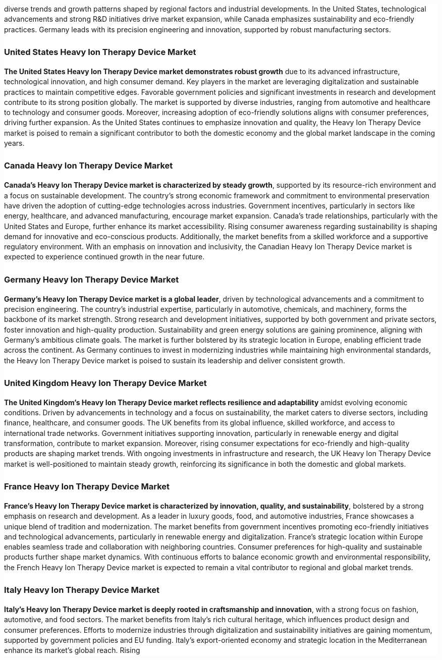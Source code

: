 diverse trends and growth patterns shaped by regional factors and industrial developments. In the United States, technological advancements and strong R&amp;D initiatives drive market expansion, while Canada emphasizes sustainability and eco-friendly practices. Germany leads with its precision engineering and innovation, supported by robust manufacturing sectors.</span></em></p></blockquote><h3><strong>United States Heavy Ion Therapy Device Market</strong></h3><p><strong>The United States Heavy Ion Therapy Device market demonstrates robust growth</strong> due to its advanced infrastructure, technological innovation, and high consumer demand. Key players in the market are leveraging digitalization and sustainable practices to maintain competitive edges. Favorable government policies and significant investments in research and development contribute to its strong position globally. The market is supported by diverse industries, ranging from automotive and healthcare to technology and consumer goods. Moreover, increasing adoption of eco-friendly solutions aligns with consumer preferences, driving further expansion. As the United States continues to emphasize innovation and quality, the Heavy Ion Therapy Device market is poised to remain a significant contributor to both the domestic economy and the global market landscape in the coming years.</p><h3><strong>Canada Heavy Ion Therapy Device Market</strong></h3><p><strong>Canada&rsquo;s Heavy Ion Therapy Device market is characterized by steady growth</strong>, supported by its resource-rich environment and a focus on sustainable development. The country&rsquo;s strong economic framework and commitment to environmental preservation have driven the adoption of cutting-edge technologies across industries. Government incentives, particularly in sectors like energy, healthcare, and advanced manufacturing, encourage market expansion. Canada&rsquo;s trade relationships, particularly with the United States and Europe, further enhance its market accessibility. Rising consumer awareness regarding sustainability is shaping demand for innovative and eco-conscious products. Additionally, the market benefits from a skilled workforce and a supportive regulatory environment. With an emphasis on innovation and inclusivity, the Canadian Heavy Ion Therapy Device market is expected to experience continued growth in the near future.</p><h3><strong>Germany Heavy Ion Therapy Device Market</strong></h3><p><strong>Germany&rsquo;s Heavy Ion Therapy Device market is a global leader</strong>, driven by technological advancements and a commitment to precision engineering. The country&rsquo;s industrial expertise, particularly in automotive, chemicals, and machinery, forms the backbone of its market strength. Strong research and development initiatives, supported by both government and private sectors, foster innovation and high-quality production. Sustainability and green energy solutions are gaining prominence, aligning with Germany&rsquo;s ambitious climate goals. The market is further bolstered by its strategic location in Europe, enabling efficient trade across the continent. As Germany continues to invest in modernizing industries while maintaining high environmental standards, the Heavy Ion Therapy Device market is poised to sustain its leadership and deliver consistent growth.</p><h3><strong>United Kingdom Heavy Ion Therapy Device Market</strong></h3><p><strong>The United Kingdom&rsquo;s Heavy Ion Therapy Device market reflects resilience and adaptability</strong> amidst evolving economic conditions. Driven by advancements in technology and a focus on sustainability, the market caters to diverse sectors, including finance, healthcare, and consumer goods. The UK benefits from its global influence, skilled workforce, and access to international trade networks. Government initiatives supporting innovation, particularly in renewable energy and digital transformation, contribute to market expansion. Moreover, rising consumer expectations for eco-friendly and high-quality products are shaping market trends. With ongoing investments in infrastructure and research, the UK Heavy Ion Therapy Device market is well-positioned to maintain steady growth, reinforcing its significance in both the domestic and global markets.</p><h3><strong>France Heavy Ion Therapy Device Market</strong></h3><p><strong>France&rsquo;s Heavy Ion Therapy Device market is characterized by innovation, quality, and sustainability</strong>, bolstered by a strong emphasis on research and development. As a leader in luxury goods, food, and automotive industries, France showcases a unique blend of tradition and modernization. The market benefits from government incentives promoting eco-friendly initiatives and technological advancements, particularly in renewable energy and digitalization. France&rsquo;s strategic location within Europe enables seamless trade and collaboration with neighboring countries. Consumer preferences for high-quality and sustainable products further shape market dynamics. With continuous efforts to balance economic growth and environmental responsibility, the French Heavy Ion Therapy Device market is expected to remain a vital contributor to regional and global market trends.</p><h3><strong>Italy Heavy Ion Therapy Device Market</strong></h3><p><strong>Italy&rsquo;s Heavy Ion Therapy Device market is deeply rooted in craftsmanship and innovation</strong>, with a strong focus on fashion, automotive, and food sectors. The market benefits from Italy&rsquo;s rich cultural heritage, which influences product design and consumer preferences. Efforts to modernize industries through digitalization and sustainability initiatives are gaining momentum, supported by government policies and EU funding. Italy&rsquo;s export-oriented economy and strategic location in the Mediterranean enhance its market&rsquo;s global reach. Rising
